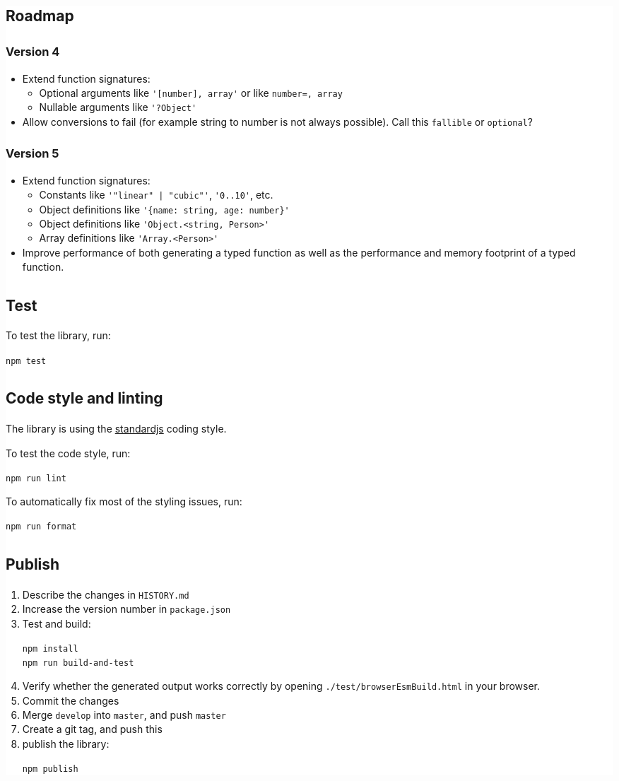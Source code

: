 
## Roadmap

### Version 4

- Extend function signatures:
  - Optional arguments like `'[number], array'` or like `number=, array`
  - Nullable arguments like `'?Object'`
- Allow conversions to fail (for example string to number is not always
  possible). Call this `fallible` or `optional`?

### Version 5

- Extend function signatures:
  - Constants like `'"linear" | "cubic"'`, `'0..10'`, etc.
  - Object definitions like `'{name: string, age: number}'`
  - Object definitions like `'Object.<string, Person>'`
  - Array definitions like `'Array.<Person>'`
- Improve performance of both generating a typed function as well as
  the performance and memory footprint of a typed function.


## Test

To test the library, run:

    npm test


## Code style and linting

The library is using the [standardjs](https://standardjs.com/) coding style.

To test the code style, run:

    npm run lint

To automatically fix most of the styling issues, run:

    npm run format


## Publish

1. Describe the changes in `HISTORY.md`
2. Increase the version number in `package.json`
3. Test and build:
    ```
    npm install
    npm run build-and-test
    ```
4. Verify whether the generated output works correctly by opening
   `./test/browserEsmBuild.html` in your browser. 
5. Commit the changes
6. Merge `develop` into `master`, and push `master`
7. Create a git tag, and push this
8. publish the library:
    ```
    npm publish
    ```
